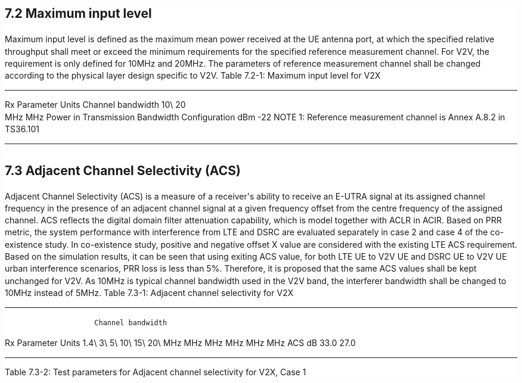 ## 7.2 Maximum input level
Maximum input level is defined as the maximum mean power received at the UE
antenna port, at which the specified relative throughput shall meet or exceed
the minimum requirements for the specified reference measurement channel.
For V2V, the requirement is only defined for 10MHz and 20MHz. The parameters
of reference measurement channel shall be changed according to the physical
layer design specific to V2V.
Table 7.2-1: Maximum input level for V2X
* * *
Rx Parameter Units Channel bandwidth
                                                                                                       10\      20\
                                                                                                       MHz      MHz
Power in Transmission Bandwidth Configuration dBm -22
NOTE 1: Reference measurement channel is Annex A.8.2 in TS36.101
* * *
## 7.3 Adjacent Channel Selectivity (ACS)
Adjacent Channel Selectivity (ACS) is a measure of a receiver\'s ability to
receive an E-UTRA signal at its assigned channel frequency in the presence of
an adjacent channel signal at a given frequency offset from the centre
frequency of the assigned channel.
ACS reflects the digital domain filter attenuation capability, which is model
together with ACLR in ACIR. Based on PRR metric, the system performance with
interference from LTE and DSRC are evaluated separately in case 2 and case 4
of the co-existence study.
In co-existence study, positive and negative offset X value are considered
with the existing LTE ACS requirement. Based on the simulation results, it can
be seen that using exiting ACS value, for both LTE UE to V2V UE and DSRC UE to
V2V UE urban interference scenarios, PRR loss is less than 5%. Therefore, it
is proposed that the same ACS values shall be kept unchanged for V2V.
As 10MHz is typical channel bandwidth used in the V2V band, the interferer
bandwidth shall be changed to 10MHz instead of 5MHz.
Table 7.3-1: Adjacent channel selectivity for V2X
* * *
                         Channel bandwidth
Rx Parameter Units 1.4\ 3\ 5\ 10\ 15\ 20\ MHz MHz MHz MHz MHz MHz
ACS dB 33.0 27.0
* * *
Table 7.3-2: Test parameters for Adjacent channel selectivity for V2X, Case 1